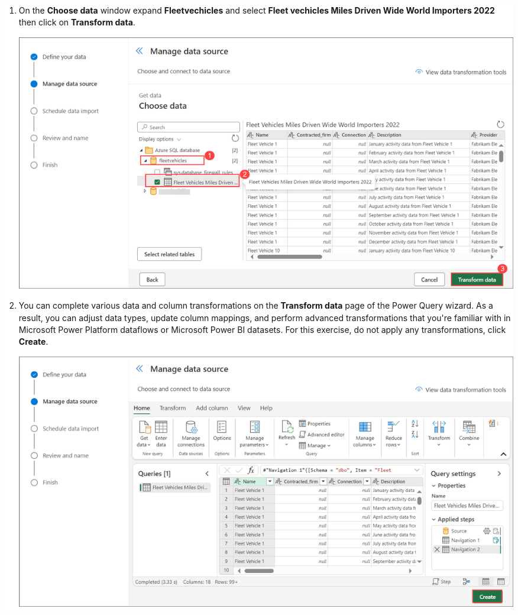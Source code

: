 
1. On the **Choose data** window expand **Fleetvechicles** and select **Fleet vechicles Miles Driven Wide World Importers 2022** then click on **Transform data**.
    
      ![image](../media/lab01-98.png)

1. You can complete various data and column transformations on the **Transform data** page of the Power Query wizard. As a result, you can adjust data types, update column mappings, and perform advanced transformations that you're familiar with in Microsoft Power Platform dataflows or Microsoft Power BI datasets. For this exercise, do not apply any transformations, click **Create**.

      ![image](../media/lab01-99.png)
   